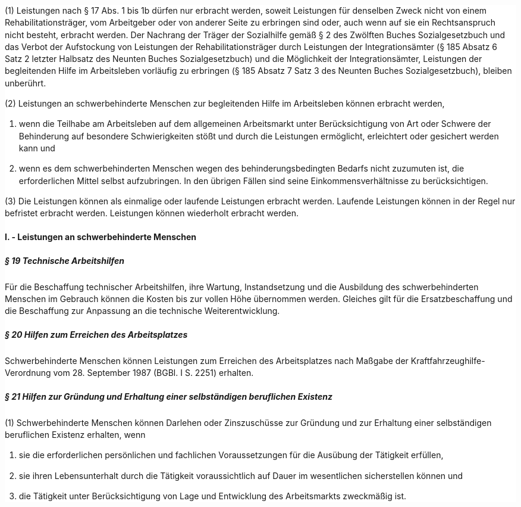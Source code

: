 (1) Leistungen nach § 17 Abs. 1 bis 1b dürfen nur erbracht werden, soweit Leistungen für denselben Zweck nicht von einem Rehabilitationsträger, vom Arbeitgeber oder von anderer Seite zu erbringen sind oder, auch wenn auf sie ein Rechtsanspruch nicht besteht, erbracht werden. Der Nachrang der Träger der Sozialhilfe gemäß § 2 des Zwölften Buches Sozialgesetzbuch und das Verbot der Aufstockung von Leistungen der Rehabilitationsträger durch Leistungen der Integrationsämter (§ 185 Absatz 6 Satz 2 letzter Halbsatz des Neunten Buches Sozialgesetzbuch) und die Möglichkeit der Integrationsämter, Leistungen der begleitenden Hilfe im Arbeitsleben vorläufig zu erbringen (§ 185 Absatz 7 Satz 3 des Neunten Buches Sozialgesetzbuch), bleiben unberührt.

(2) Leistungen an schwerbehinderte Menschen zur begleitenden Hilfe im Arbeitsleben können erbracht werden,

1.  wenn die Teilhabe am Arbeitsleben auf dem allgemeinen Arbeitsmarkt unter Berücksichtigung von Art oder Schwere der Behinderung auf besondere Schwierigkeiten stößt und durch die Leistungen ermöglicht, erleichtert oder gesichert werden kann und


2.  wenn es dem schwerbehinderten Menschen wegen des behinderungsbedingten Bedarfs nicht zuzumuten ist, die erforderlichen Mittel selbst aufzubringen. In den übrigen Fällen sind seine Einkommensverhältnisse zu berücksichtigen.




(3) Die Leistungen können als einmalige oder laufende Leistungen erbracht werden. Laufende Leistungen können in der Regel nur befristet erbracht werden. Leistungen können wiederholt erbracht werden.


#### I. - Leistungen an schwerbehinderte Menschen



##### § 19 Technische Arbeitshilfen

Für die Beschaffung technischer Arbeitshilfen, ihre Wartung, Instandsetzung und die Ausbildung des schwerbehinderten Menschen im Gebrauch können die Kosten bis zur vollen Höhe übernommen werden. Gleiches gilt für die Ersatzbeschaffung und die Beschaffung zur Anpassung an die technische Weiterentwicklung.


##### § 20 Hilfen zum Erreichen des Arbeitsplatzes

Schwerbehinderte Menschen können Leistungen zum Erreichen des Arbeitsplatzes nach Maßgabe der Kraftfahrzeughilfe-Verordnung vom 28. September 1987 (BGBl. I S. 2251) erhalten.


##### § 21 Hilfen zur Gründung und Erhaltung einer selbständigen beruflichen Existenz

(1) Schwerbehinderte Menschen können Darlehen oder Zinszuschüsse zur Gründung und zur Erhaltung einer selbständigen beruflichen Existenz erhalten, wenn

1.  sie die erforderlichen persönlichen und fachlichen Voraussetzungen für die Ausübung der Tätigkeit erfüllen,


2.  sie ihren Lebensunterhalt durch die Tätigkeit voraussichtlich auf Dauer im wesentlichen sicherstellen können und


3.  die Tätigkeit unter Berücksichtigung von Lage und Entwicklung des Arbeitsmarkts zweckmäßig ist.
